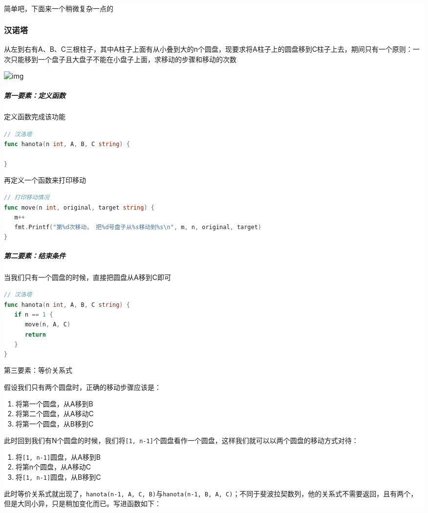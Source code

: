简单吧，下面来一个稍微复杂一点的

### 汉诺塔

从左到右有A、B、C三根柱子，其中A柱子上面有从小叠到大的n个圆盘，现要求将A柱子上的圆盘移到C柱子上去，期间只有一个原则：一次只能移到一个盘子且大盘子不能在小盘子上面，求移动的步骤和移动的次数

![img](https://cdn.jsdelivr.net/gh/inkdp/CDN@main/img/20210915232257.jpg)

##### 第一要素：定义函数

定义函数完成该功能

```go
// 汉洛塔
func hanota(n int, A, B, C string) {

}
```

再定义一个函数来打印移动

```go
// 打印移动情况
func move(n int, original, target string) {
   m++
   fmt.Printf("第%d次移动， 把%d号盘子从%s移动到%s\n", m, n, original, target)
}
```

##### 第二要素：结束条件

当我们只有一个圆盘的时候，直接把圆盘从A移到C即可

```go
// 汉洛塔
func hanota(n int, A, B, C string) {
   if n == 1 {
      move(n, A, C)
      return
   }
}
```

第三要素：等价关系式

假设我们只有两个圆盘时，正确的移动步骤应该是：

1. 将第一个圆盘，从A移到B
2. 将第二个圆盘，从A移动C
3. 将第一个圆盘，从B移到C

此时回到我们有N个圆盘的时候，我们将`[1, n-1]`个圆盘看作一个圆盘，这样我们就可以以两个圆盘的移动方式对待：

1. 将`[1, n-1]`圆盘，从A移到B
2. 将第n个圆盘，从A移动C
3. 将`[1, n-1]`圆盘，从B移到C

此时等价关系式就出现了，`hanota(n-1, A, C, B)`与`hanota(n-1, B, A, C)`；不同于斐波拉契数列，他的关系式不需要返回，且有两个，但是大同小异，只是稍加变化而已。写进函数如下：
